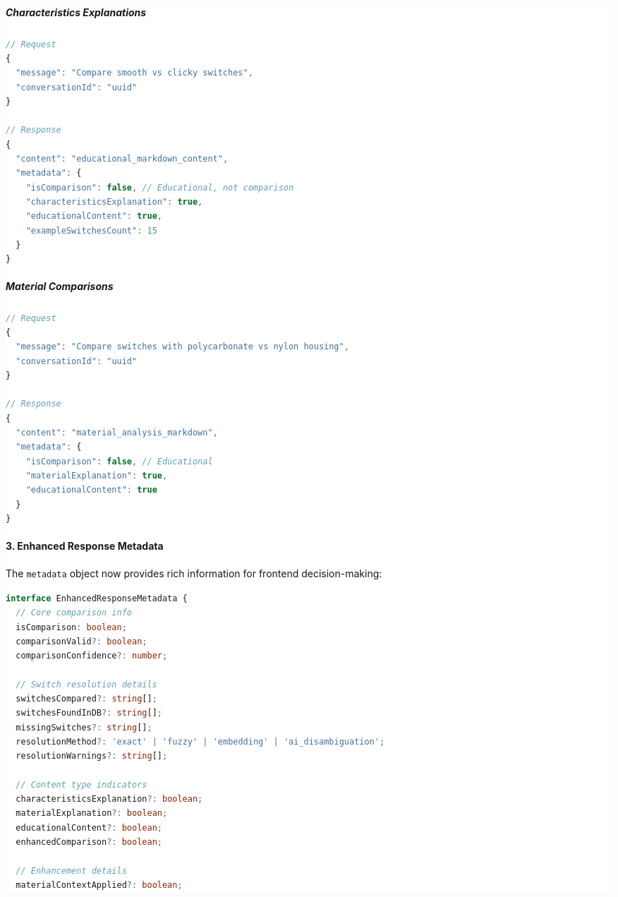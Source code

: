 ##### **Characteristics Explanations** 
```javascript
// Request
{
  "message": "Compare smooth vs clicky switches",
  "conversationId": "uuid"
}

// Response
{
  "content": "educational_markdown_content",
  "metadata": {
    "isComparison": false, // Educational, not comparison
    "characteristicsExplanation": true,
    "educationalContent": true,
    "exampleSwitchesCount": 15
  }
}
```

##### **Material Comparisons**
```javascript
// Request  
{
  "message": "Compare switches with polycarbonate vs nylon housing",
  "conversationId": "uuid"
}

// Response
{
  "content": "material_analysis_markdown",
  "metadata": {
    "isComparison": false, // Educational
    "materialExplanation": true,
    "educationalContent": true
  }
}
```

#### 3. **Enhanced Response Metadata**

The `metadata` object now provides rich information for frontend decision-making:

```typescript
interface EnhancedResponseMetadata {
  // Core comparison info
  isComparison: boolean;
  comparisonValid?: boolean;
  comparisonConfidence?: number;
  
  // Switch resolution details
  switchesCompared?: string[];
  switchesFoundInDB?: string[];
  missingSwitches?: string[];
  resolutionMethod?: 'exact' | 'fuzzy' | 'embedding' | 'ai_disambiguation';
  resolutionWarnings?: string[];
  
  // Content type indicators
  characteristicsExplanation?: boolean;
  materialExplanation?: boolean; 
  educationalContent?: boolean;
  enhancedComparison?: boolean;
  
  // Enhancement details
  materialContextApplied?: boolean;
```